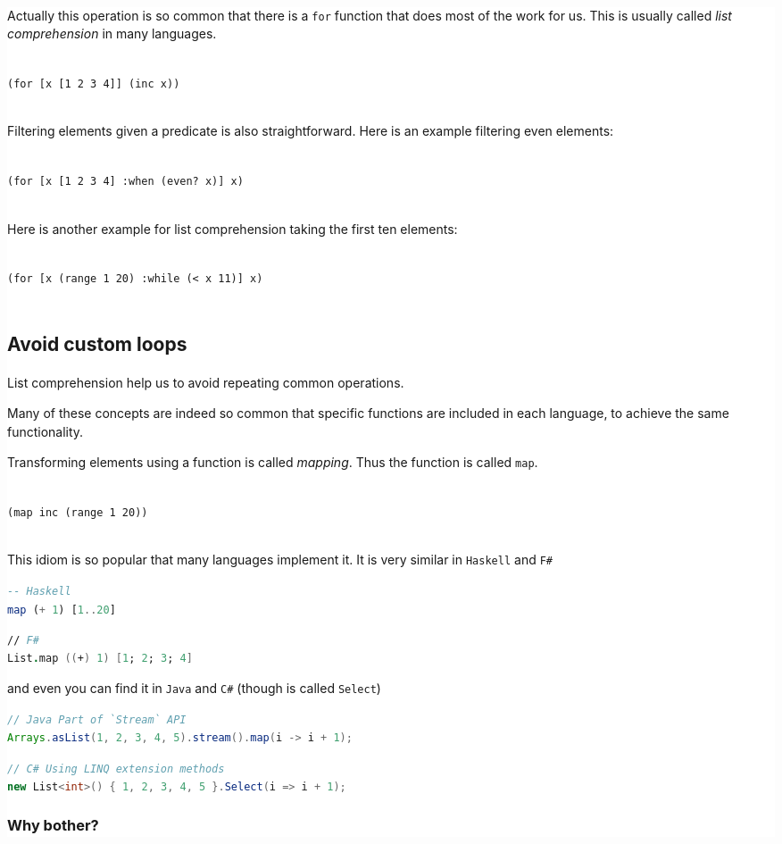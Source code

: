 Actually this operation is so common that there is a `for` function that does most of the work for us. This is usually called _list comprehension_ in many languages.

<pre class="klipse"><code class="eval-clojure"  data-loop-msec="2000">
(for [x [1 2 3 4]] (inc x))

</code></pre>

Filtering elements given a predicate is also straightforward. Here is an example filtering even elements:

<pre class="klipse"><code class="eval-clojure"  data-loop-msec="2000">
(for [x [1 2 3 4] :when (even? x)] x)

</code></pre>

Here is another example for list comprehension taking the first ten elements:

<pre class="klipse"><code class="eval-clojure"  data-loop-msec="2000">
(for [x (range 1 20) :while (< x 11)] x)

</code></pre>

## Avoid custom loops

List comprehension help us to avoid repeating common operations.

Many of these concepts are indeed so common that specific functions are included in each language, to achieve the same functionality.

Transforming elements using a function is called _mapping_. Thus the function is called `map`.

<pre class="klipse"><code class="eval-clojure"  data-loop-msec="2000">
(map inc (range 1 20))

</code></pre>

This idiom is so popular that many languages implement it. It is very similar in `Haskell` and `F#`

``` haskell
-- Haskell
map (+ 1) [1..20]
```

``` fsharp
// F#
List.map ((+) 1) [1; 2; 3; 4]
```
and even you can find it in `Java` and `C#` (though is called `Select`)

``` Java
// Java Part of `Stream` API
Arrays.asList(1, 2, 3, 4, 5).stream().map(i -> i + 1);
```

``` C#
// C# Using LINQ extension methods
new List<int>() { 1, 2, 3, 4, 5 }.Select(i => i + 1);
```

### Why bother?
